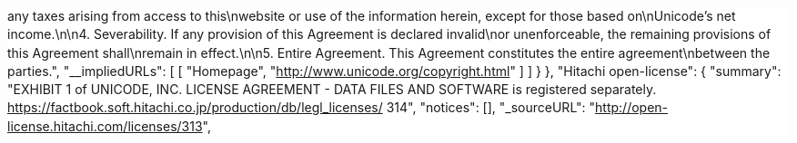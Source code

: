 any taxes arising from access to this\nwebsite or use of the information herein, except for those based on\nUnicode’s net income.\n\n4. Severability. If any provision of this Agreement is declared invalid\nor unenforceable, the remaining provisions of this Agreement shall\nremain in effect.\n\n5. Entire Agreement. This Agreement constitutes the entire agreement\nbetween the parties.",
                    "__impliedURLs": [
                        [
                            "Homepage",
                            "http://www.unicode.org/copyright.html"
                        ]
                    ]
                }
            },
            "Hitachi open-license": {
                "summary": "EXHIBIT 1 of UNICODE, INC. LICENSE AGREEMENT - DATA FILES AND SOFTWARE is registered separately. https://factbook.soft.hitachi.co.jp/production/db/legl_licenses/ 314",
                "notices": [],
                "_sourceURL": "http://open-license.hitachi.com/licenses/313",